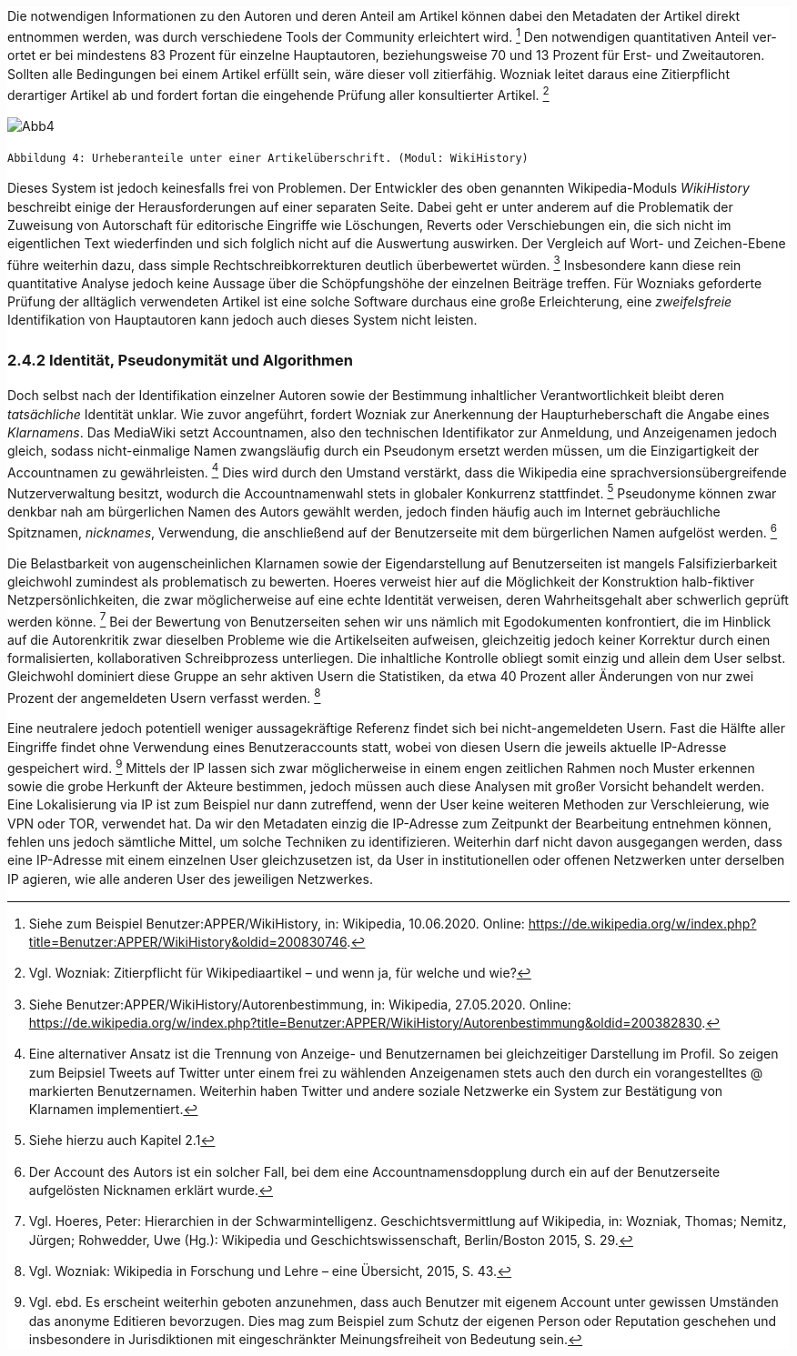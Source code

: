 Die notwendigen Infor­mationen zu den Autoren und deren Anteil am Artikel können dabei den Metadaten der Artikel direkt entnommen werden, was durch verschiedene Tools der Community erleichtert wird. [^81] Den notwendigen quantitativen Anteil ver­ortet er bei mindestens 83 Prozent für einzelne Haupt­autoren, beziehungsweise 70 und 13 Prozent für Erst- und Zweitautoren. Sollten alle Bedingungen bei einem Artikel erfüllt sein, wäre dieser voll zitierfähig. Wozniak leitet daraus eine Zitierpflicht derartiger Artikel ab und fordert fortan die eingehende Prüfung aller konsultierter Artikel. [^82]

![Abb4](.//Dokumente/Abb4_UrheberanteileuntereinerArtikelüberschrift.png)

`Abbildung 4: Urheberanteile unter einer Artikelüberschrift. (Modul: WikiHistory)`

Dieses System ist jedoch keinesfalls frei von Problemen. Der Entwickler des oben genannten Wikipedia-Moduls *WikiHistory* beschreibt einige der Herausforderungen auf einer separaten Seite. Dabei geht er unter anderem auf die Problematik der Zuweisung von Autorschaft für editorische Eingriffe wie Löschungen, Reverts oder Verschiebungen ein, die sich nicht im eigentlichen Text wiederfinden und sich folglich nicht auf die Auswertung auswirken. Der Vergleich auf Wort- und Zeichen-Ebene führe weiterhin dazu, dass simple Rechtschreib­korrekturen deutlich überbewertet würden. [^83] Insbesondere kann diese rein quantitative Analyse jedoch keine Aussage über die Schöpfungshöhe der einzelnen Beiträge treffen. Für Wozniaks geforderte Prüfung der alltäglich verwendeten Artikel ist eine solche Software durchaus eine große Erleichterung, eine *zweifelsfreie* Identifikation von Hauptautoren kann jedoch auch dieses System nicht leisten.

### 2.4.2 Identität, Pseudonymität und Algorithmen

Doch selbst nach der Identifikation einzelner Autoren sowie der Bestimmung inhaltlicher Verantwortlichkeit bleibt deren *tatsächliche* Identität unklar. Wie zuvor angeführt, fordert Wozniak zur Anerkennung der Haupturheberschaft die Angabe eines *Klarnamens*. Das MediaWiki setzt Accountnamen, also den technischen Identifikator zur Anmeldung, und Anzeigenamen jedoch gleich, sodass nicht-einmalige Namen zwangsläufig durch ein Pseudonym ersetzt werden müssen, um die Einzigartigkeit der Accountnamen zu gewährleisten. [^84] Dies wird durch den Umstand verstärkt, dass die Wikipedia eine sprachversionsübergreifende Nutzerverwaltung besitzt, wodurch die Accountnamenwahl stets in globaler Konkurrenz stattfindet. [^85] Pseudonyme können zwar denkbar nah am bürgerlichen Namen des Autors gewählt werden, jedoch finden häufig auch im Internet gebräuchliche Spitznamen, *nicknames*, Verwendung, die anschließend auf der Benutzerseite mit dem bürgerlichen Namen aufgelöst werden. [^86]

Die Belastbarkeit von augenscheinlichen Klarnamen sowie der Eigendarstellung auf Benutzerseiten ist mangels Falsifizierbarkeit gleichwohl zumindest als problematisch zu bewerten. Hoeres verweist hier auf die Möglichkeit der Konstruktion halb-fiktiver Netzpersönlichkeiten, die zwar möglicherweise auf eine echte Identität verweisen, deren Wahrheitsgehalt aber schwerlich geprüft werden könne. [^87] Bei der Bewertung von Benutzerseiten sehen wir uns nämlich mit Egodokumenten konfrontiert, die im Hinblick auf die Autorenkritik zwar dieselben Probleme wie die Artikelseiten aufweisen, gleichzeitig jedoch keiner Korrektur durch einen formalisierten, kollaborativen Schreibprozess unterliegen. Die inhaltliche Kontrolle obliegt somit einzig und allein dem User selbst. Gleichwohl dominiert diese Gruppe an sehr aktiven Usern die Statistiken, da etwa 40 Prozent aller Änderungen von nur zwei Prozent der angemeldeten Usern verfasst werden. [^88]

Eine neutralere jedoch potentiell weniger aussagekräftige Referenz findet sich bei nicht-angemeldeten Usern. Fast die Hälfte aller Eingriffe findet ohne Verwendung eines Benutzeraccounts statt, wobei von diesen Usern die jeweils aktuelle IP-Adresse gespeichert wird. [^89] Mittels der IP lassen sich zwar möglicherweise in einem engen zeitlichen Rahmen noch Muster erkennen sowie die grobe Herkunft der Akteure bestimmen, jedoch müssen auch diese Analysen mit großer Vorsicht behandelt werden. Eine Lokalisierung via IP ist zum Beispiel nur dann zutreffend, wenn der User keine weiteren Methoden zur Verschleierung, wie VPN oder TOR, verwendet hat. Da wir den Metadaten einzig die IP-Adresse zum Zeitpunkt der Bearbeitung entnehmen können, fehlen uns jedoch sämtliche Mittel, um solche Techniken zu identifizieren. Weiterhin darf nicht davon ausgegangen werden, dass eine IP-Adresse mit einem einzelnen User gleichzusetzen ist, da User in institutionellen oder offenen Netzwerken unter derselben IP agieren, wie alle anderen User des jeweiligen Netzwerkes.


[^49]: Diese Forderung teilen u.a. Sahle, Henny und Wozniak. Vgl. Sahle; Henny: Klios Algorithmen: Automatisierte Auswertung von Wikipedia-Inhalten als Faktenbasis und Diskursraum, 2015, S. 115 ; Vgl. Wozniak: Wikipedia in Forschung und Lehre – eine Übersicht, 2015, S. 52.
[^50]: Vgl. Föhr, Pascal: Historische Quellenkritik im Digitalen Zeitalter, Dissertation, Universität Basel, Basel 2018 ; Aufgegriffen u.a. von Fickers, Andreas: Update für die Hermeneutik. Geschichtswissenschaft auf dem Weg zur digitalen Forensik?, in: Zeithistorische Forschungen 17 (1), ZZF – Centre for Contemporary History: Zeithistorische Forschungen, 2020, S. 157–168. Online: <https://doi.org/10.14765/ZZF.DOK-1765>.
[^51]: Vgl. Föhr: Historische Quellenkritik im Digitalen Zeitalter, 2018, S. 25–27.
[^52]: Vgl. ebd., S. 26.
[^53]: Vgl. Wurthmann, Nicola; Schmidt, Christoph: Digitale Quellenkunde. Zukunftsaufgaben der Historischen Grundwissenschaften, in: Zeithistorische Forschungen 17 (1), ZZF – Centre for Contemporary History: Zeithistorische Forschungen, 2020, Abschn. 1. Online: <https://doi.org/10.14765/ZZF.DOK-1764>.
[^54]: Vgl. Föhr: Historische Quellenkritik im Digitalen Zeitalter, 2018, S. 31 f.
[^55]: Vgl. ebd., S. 35.
[^56]: In Hinblick auf die Abnutzung ist es wichtig zu betonen, dass hiermit natürlich die Daten eines digitalen Objekts gemeint sind. Selbstverständlich unterliegen die Datenspeicher selbst auch Alterungsprozessen und Dateisysteme können durch Fehler Schäden erleiden. Die elektrische Repräsentation des digitalen Objekts hingegen unterliegt keinen derartigen Effekten.
[^57]: Föhr: Historische Quellenkritik im Digitalen Zeitalter, 2018, S. 42.
[^58]: Ein Ansatz zur Auswertung genuin digitaler Aktenbestände zum Beispiel findet sich bei Wurthmann und Schmidt. Vgl. Wurthmann; Schmidt: Digitale Quellenkunde. Zukunftsaufgaben der Historischen Grundwissenschaften, 2020.
[^59]: Siehe Wikidata, <https://www.wikidata.org/wiki/Wikidata:Main_Page>, Stand: 04.08.2020.
[^60]: Der Reitertitel ist kontextabhängig, sodass Kategorieseiten zum Beispiel mit vorangestelltem Kategorie identifiziert werden, und natürlich sprachsensitiv, wodurch sich die Nomenklatur je nach Sprachversion ändert.
[^61]: Im Sinne von direkt zu bearbeiten. Selbstverständlich spiegeln sich die Änderungen der User an Artikeln dort wieder und auch Löschvorgänge von Administratoren haben einen direkten Einfluss auf den Inhalt der Liste. Vgl. Wozniak: Wikipedia in Forschung und Lehre – eine Übersicht, 2015, S. 50 f.
[^62]: Siehe auch Hilfe:Versionen, in: Wikipedia, 10.05.2020. Online: <https://de.wikipedia.org/w/index.php?title=Hilfe:Versionen&oldid=199804860>.
[^63]: Eine tiefer gehende Analyse der zugrunde liegenden technischen Architektur findet sich im Kapitel 3.2 
[^64]: Vgl. Fickers, Andreas: Update für die Hermeneutik. Geschichtswissenschaft auf dem Weg zur digitalen Forensik?, 2020, Abschn. 2.
[^65]: Siehe Exchangeable Image File Format, in: Wikipedia, 08.05.2020. Online: <https://de.wikipedia.org/w/index.php?title=Exchangeable_Image_File_Format&oldid=199741501>.
[^66]: Vgl. Wurthmann; Schmidt: Digitale Quellenkunde. Zukunftsaufgaben der Historischen Grundwissenschaften, 2020, Abschn. 2.
[^67]: Entsprechende Dateisysteme oder Repositorien würden derartige Eingriffe zwar durchaus protokollieren können, jedoch sind diese Informationen wiederum eher den Metadaten und folglich der inneren Quellenkritik zuzuordnen. Die Flüchtigkeit digitaler Objekte ist eine systemische Herausforderung, die sich durch entsprechend aufwendige Konstrukte nur relativieren, niemals jedoch negieren lassen würde. 
[^68]: Integrität meint im Folgenden die inhaltliche Integrität. Die informationstechnische Korrektheit ist vor allem im Zuge von Verarbeitungsprozessen wie zum Beispiel Datenmigrationen von Relevanz, jedoch muss sie nicht zwangsläufig eine Auswirkung auf die Aussage des digitalen Objektes haben und wird folglich hier nicht näher behandelt. Vgl. auch Fickers, Andreas: Update für die Hermeneutik. Geschichtswissenschaft auf dem Weg zur digitalen Forensik?, 2020, Abschn. 2.
[^69]: Vgl. Wurthmann; Schmidt: Digitale Quellenkunde. Zukunftsaufgaben der Historischen Grundwissenschaften, 2020, Abschn. 2.
[^70]: Links zum LibreOffice Quellcode finden sich auf der offiziellen Webseite des Projekts. Siehe Source Code | LibreOffice - Free Office Suite - Based on OpenOffice - Compatible with Microsoft, <https://www.libreoffice.org/about-us/source-code/>, Stand: 25.07.2020.
[^71]: Siehe LibreOffice Bug List, <https://bugs.documentfoundation.org/buglist.cgi? bug_status=__open__&product=LibreOffice>, Stand: 25.07.2020 ; sowie Wikimedia Phabricator,<https://phabricator.wikimedia.org/>, Stand: 25.07.2020.
[^72]: Vgl. Kirschenbaum, Matthew: The .txtual Condition: Digital Humanities, Born-Digital Archives, and the Future Literary, in: Digital Humanities Quarterly 7 (1), 01.07.2013, Abs. 16.
[^73]: Zur Artikelhistorie siehe Kapitel 2.1 
[^74]: Vgl. Föhr: Historische Quellenkritik im Digitalen Zeitalter, 2018, S. 57 f, 137.
[^75]: Vgl. ebd., S. 141.
[^76]: Vgl ebd., S. 164 f.
[^77]: Historical research data | 4Memory/Nationale Forschungsdaten Infrastruktur (NFDI), <https://4memory.de/historical-research-data/>, Stand: 04.08.2020.
[^78]: Diese Art des Nachweises ist als technisch robust zu betrachten. Zur Versionierung siehe auch das Kapitel 2.1 
[^79]: Vgl. Zosel, Ralf: Im Namen des Volkes: Gerichte zitieren Wikipedia, in: JurPC Web-Dok 140/2009, 07.07.2009, Abs. 71. Online: <https://doi.org/10.7328/jurpcb/2009247123>.
[^80]: Wozniak, Thomas: Zitierpflicht für Wikipediaartikel – und wenn ja, für welche und wie?, Billet, Mittelalter,<https://mittelalter.hypotheses.org/3721>, Stand: 14.06.2020.
[^81]: Siehe zum Beispiel Benutzer:APPER/WikiHistory, in: Wikipedia, 10.06.2020. Online: <https://de.wikipedia.org/w/index.php?title=Benutzer:APPER/WikiHistory&oldid=200830746>.
[^82]: Vgl. Wozniak: Zitierpflicht für Wikipediaartikel – und wenn ja, für welche und wie?
[^83]: Siehe Benutzer:APPER/WikiHistory/Autorenbestimmung, in: Wikipedia, 27.05.2020. Online: <https://de.wikipedia.org/w/index.php?title=Benutzer:APPER/WikiHistory/Autorenbestimmung&oldid=200382830>.
[^84]: Eine alternativer Ansatz ist die Trennung von Anzeige- und Benutzernamen bei gleichzeitiger Darstellung im Profil. So zeigen zum Beipsiel Tweets auf Twitter unter einem frei zu wählenden Anzeigenamen stets auch den durch ein vorangestelltes @ markierten Benutzernamen. Weiterhin haben Twitter und andere soziale Netzwerke ein System zur Bestätigung von Klarnamen implementiert.
[^85]: Siehe hierzu auch Kapitel 2.1 
[^86]: Der Account des Autors ist ein solcher Fall, bei dem eine Accountnamensdopplung durch ein auf der Benutzerseite aufgelösten Nicknamen erklärt wurde. 
[^87]: Vgl. Hoeres, Peter: Hierarchien in der Schwarmintelligenz. Geschichtsvermittlung auf Wikipedia, in: Wozniak, Thomas; Nemitz, Jürgen; Rohwedder, Uwe (Hg.): Wikipedia und Geschichtswissenschaft, Berlin/Boston 2015, S. 29.
[^88]: Vgl. Wozniak: Wikipedia in Forschung und Lehre – eine Übersicht, 2015, S. 43.
[^89]: Vgl. ebd. Es erscheint weiterhin geboten anzunehmen, dass auch Benutzer mit eigenem Account unter gewissen Umständen das anonyme Editieren bevorzugen. Dies mag zum Beispiel zum Schutz der eigenen Person oder Reputation geschehen und insbesondere in Jurisdiktionen mit eingeschränkter Meinungsfreiheit von Bedeutung sein.
[^90]: Vgl. Matzner, Tobias; Ochs, Carsten: Sorting Things Out Ethically. Privacy as a Research Issue beoyond the Individual, in: Zimmer, Michael; Kinder-Kurlanda, Katharina E. (Hg.): Internet research ethics for the social age: new challenges, cases, and context, New York 2017, S. 45 f. Online: [<doi:10.3726/b11077>](https://doi.org/10.3726/b11077).
[^91]: Vgl. Weller, Kathrin; Kinder-Kurlanda, Katharina E.: To Share or Not to Share. Ethical Challanges in Sharing Social Media-based Research Data, in: Zimmer, Michael; Kinder-Kurlanda, Katharina E. (Hg.): Internet research ethics for the social age: new challenges, cases, and context, New York 2017, S. 127. Online: [<doi:10.3726/b11077>](https://doi.org/10.3726/b11077) 92 Vgl. ebd., S. 120–122.
[^93]: Wikimedia - Research:Projects, <https://meta.wikimedia.org/wiki/Research:Projects>, Stand: 04.08.2020. 
[^94]: Vgl. Wozniak: Wikipedia in Forschung und Lehre – eine Übersicht, 2015, S. 43.
[^95]: Vgl. Geiger, R. Stuart: The Lives of Bots, in: Lovink, Geert; Tkacz, Nathaniel (Hg.): Critical Point of View: A Wikipedia Reader, Amsterdam 2011, S. 80. Online: <https://networkcultures.org/blog/publication/critical-point-of-view-a-wikipedia-reader/>.
[^96]: Bezüglich der Anforderungen innerhalb der deutschen Wikipedia siehe Wikipedia:Bots, in: Wikipedia, 03.12.2019. Online: <https://de.wikipedia.org/w/index.php?title=Wikipedia:Bots&oldid=194607653>. Für eine Liste mit allen in der deutschen Wikipedia registrierten Bots siehe Wikipedia Benutzerverzeichnis «bot», in: Wikipedia, 25.11.2017. Online: <https://de.wikipedia.org/wiki/Spezial:Benutzer/bot>, Stand: 22.07.2020.
[^97]: Bezüglich globaler Benutzerkonten siehe auch Kapitel 2.1 
[^98]: Vgl. Geiger: The Lives of Bots, 2011, S. 82 f.
[^99]: Ebd., S. 92.
[^100]: Zur Artikelhistorie und deren Einordnung siehe das Kapitel 2.1  
[^101]: Zur technischen Umsetzung siehe das Kapitel 3.3 
[^102]: Vgl. Hollstein, Betina: Qualitative Methoden und Netzwerkanalyse - ein Widerspruch?, in: Qualitative Netzwerkanalyse: Konzepte, Methoden, Anwendungen, 2007, S. 18–22.
